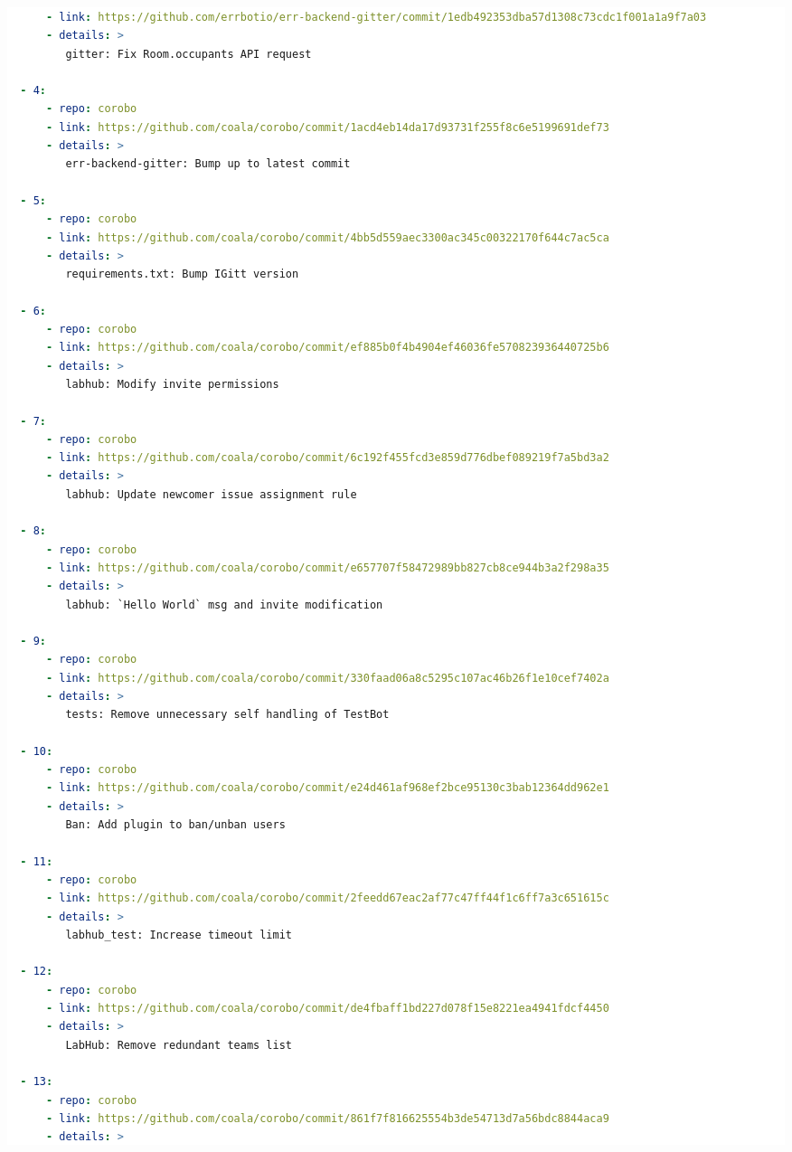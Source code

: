 ```yaml
      - link: https://github.com/errbotio/err-backend-gitter/commit/1edb492353dba57d1308c73cdc1f001a1a9f7a03
      - details: >
         gitter: Fix Room.occupants API request

  - 4:
      - repo: corobo
      - link: https://github.com/coala/corobo/commit/1acd4eb14da17d93731f255f8c6e5199691def73
      - details: >
         err-backend-gitter: Bump up to latest commit

  - 5:
      - repo: corobo
      - link: https://github.com/coala/corobo/commit/4bb5d559aec3300ac345c00322170f644c7ac5ca
      - details: >
         requirements.txt: Bump IGitt version

  - 6:
      - repo: corobo
      - link: https://github.com/coala/corobo/commit/ef885b0f4b4904ef46036fe570823936440725b6
      - details: >
         labhub: Modify invite permissions

  - 7:
      - repo: corobo
      - link: https://github.com/coala/corobo/commit/6c192f455fcd3e859d776dbef089219f7a5bd3a2
      - details: >
         labhub: Update newcomer issue assignment rule

  - 8:
      - repo: corobo
      - link: https://github.com/coala/corobo/commit/e657707f58472989bb827cb8ce944b3a2f298a35
      - details: >
         labhub: `Hello World` msg and invite modification

  - 9:
      - repo: corobo
      - link: https://github.com/coala/corobo/commit/330faad06a8c5295c107ac46b26f1e10cef7402a
      - details: >
         tests: Remove unnecessary self handling of TestBot

  - 10:
      - repo: corobo
      - link: https://github.com/coala/corobo/commit/e24d461af968ef2bce95130c3bab12364dd962e1
      - details: >
         Ban: Add plugin to ban/unban users

  - 11:
      - repo: corobo
      - link: https://github.com/coala/corobo/commit/2feedd67eac2af77c47ff44f1c6ff7a3c651615c
      - details: >
         labhub_test: Increase timeout limit

  - 12:
      - repo: corobo
      - link: https://github.com/coala/corobo/commit/de4fbaff1bd227d078f15e8221ea4941fdcf4450
      - details: >
         LabHub: Remove redundant teams list

  - 13:
      - repo: corobo
      - link: https://github.com/coala/corobo/commit/861f7f816625554b3de54713d7a56bdc8844aca9
      - details: >
```